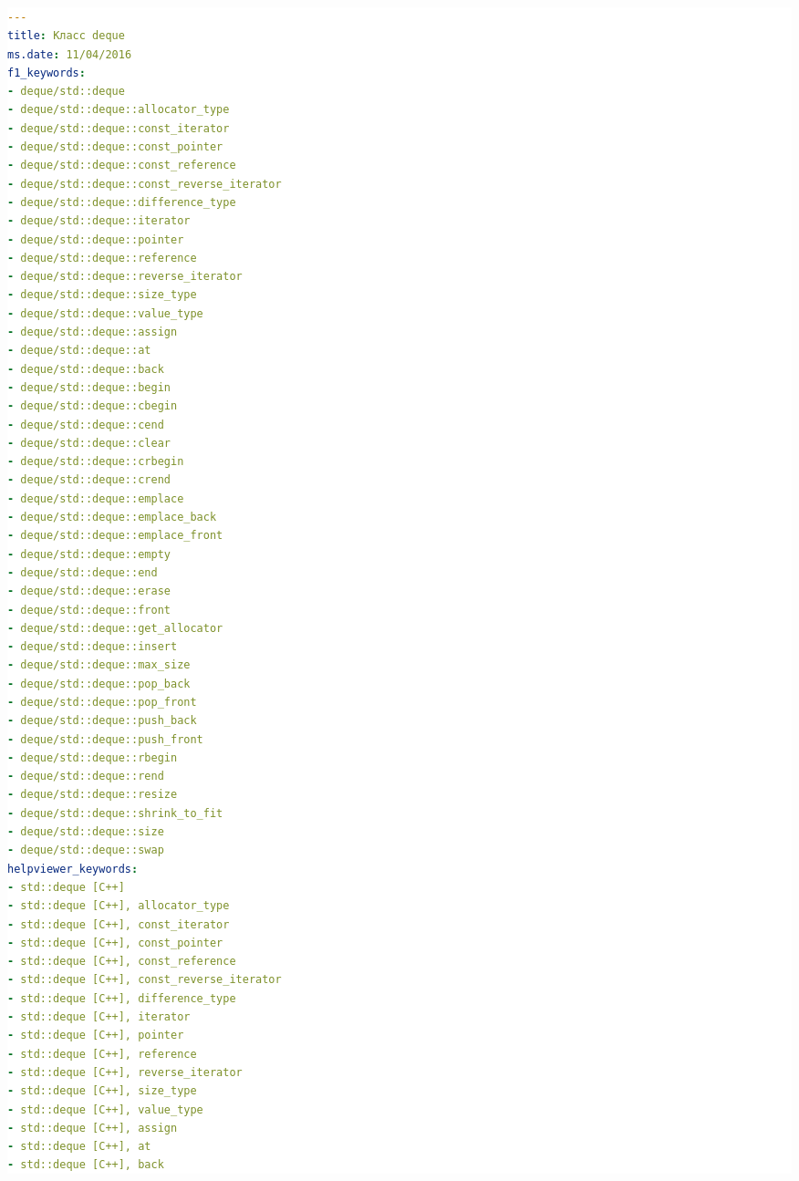 ```yaml
---
title: Класс deque
ms.date: 11/04/2016
f1_keywords:
- deque/std::deque
- deque/std::deque::allocator_type
- deque/std::deque::const_iterator
- deque/std::deque::const_pointer
- deque/std::deque::const_reference
- deque/std::deque::const_reverse_iterator
- deque/std::deque::difference_type
- deque/std::deque::iterator
- deque/std::deque::pointer
- deque/std::deque::reference
- deque/std::deque::reverse_iterator
- deque/std::deque::size_type
- deque/std::deque::value_type
- deque/std::deque::assign
- deque/std::deque::at
- deque/std::deque::back
- deque/std::deque::begin
- deque/std::deque::cbegin
- deque/std::deque::cend
- deque/std::deque::clear
- deque/std::deque::crbegin
- deque/std::deque::crend
- deque/std::deque::emplace
- deque/std::deque::emplace_back
- deque/std::deque::emplace_front
- deque/std::deque::empty
- deque/std::deque::end
- deque/std::deque::erase
- deque/std::deque::front
- deque/std::deque::get_allocator
- deque/std::deque::insert
- deque/std::deque::max_size
- deque/std::deque::pop_back
- deque/std::deque::pop_front
- deque/std::deque::push_back
- deque/std::deque::push_front
- deque/std::deque::rbegin
- deque/std::deque::rend
- deque/std::deque::resize
- deque/std::deque::shrink_to_fit
- deque/std::deque::size
- deque/std::deque::swap
helpviewer_keywords:
- std::deque [C++]
- std::deque [C++], allocator_type
- std::deque [C++], const_iterator
- std::deque [C++], const_pointer
- std::deque [C++], const_reference
- std::deque [C++], const_reverse_iterator
- std::deque [C++], difference_type
- std::deque [C++], iterator
- std::deque [C++], pointer
- std::deque [C++], reference
- std::deque [C++], reverse_iterator
- std::deque [C++], size_type
- std::deque [C++], value_type
- std::deque [C++], assign
- std::deque [C++], at
- std::deque [C++], back
```